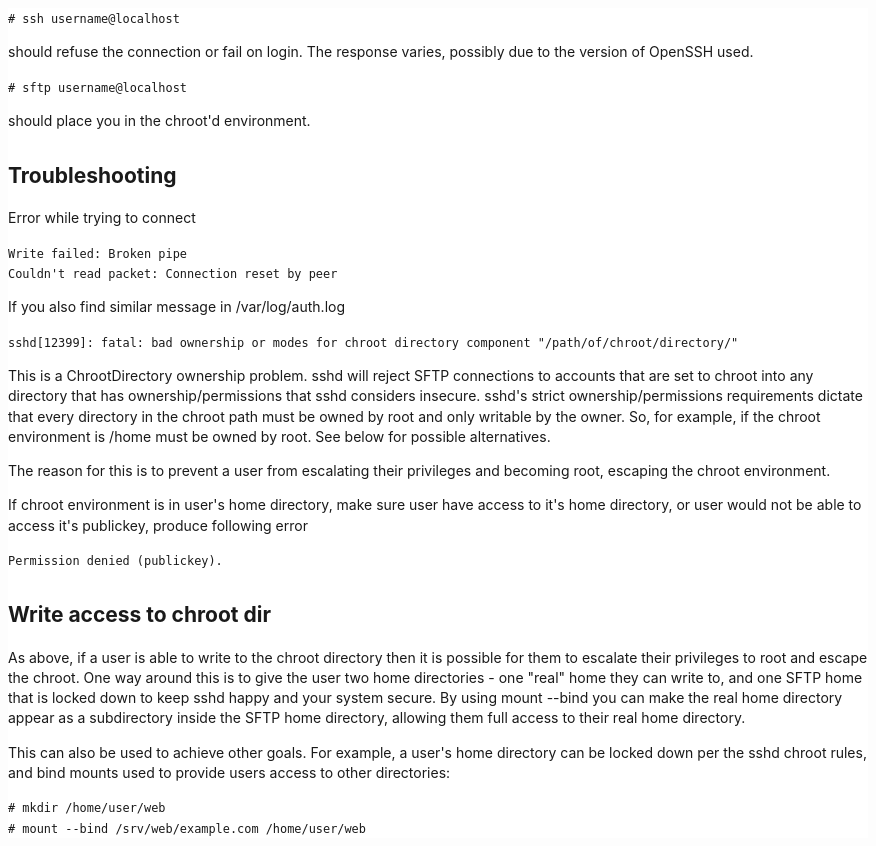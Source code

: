     # ssh username@localhost

should refuse the connection or fail on login. The response varies,
possibly due to the version of OpenSSH used.

    # sftp username@localhost

should place you in the chroot'd environment.

Troubleshooting
---------------

Error while trying to connect

    Write failed: Broken pipe                                                                                               
    Couldn't read packet: Connection reset by peer

If you also find similar message in /var/log/auth.log

    sshd[12399]: fatal: bad ownership or modes for chroot directory component "/path/of/chroot/directory/"  

This is a ChrootDirectory ownership problem. sshd will reject SFTP
connections to accounts that are set to chroot into any directory that
has ownership/permissions that sshd considers insecure. sshd's strict
ownership/permissions requirements dictate that every directory in the
chroot path must be owned by root and only writable by the owner. So,
for example, if the chroot environment is /home must be owned by root.
See below for possible alternatives.

The reason for this is to prevent a user from escalating their
privileges and becoming root, escaping the chroot environment.

If chroot environment is in user's home directory, make sure user have
access to it's home directory, or user would not be able to access it's
publickey, produce following error

    Permission denied (publickey).

Write access to chroot dir
--------------------------

As above, if a user is able to write to the chroot directory then it is
possible for them to escalate their privileges to root and escape the
chroot. One way around this is to give the user two home directories -
one "real" home they can write to, and one SFTP home that is locked down
to keep sshd happy and your system secure. By using mount --bind you can
make the real home directory appear as a subdirectory inside the SFTP
home directory, allowing them full access to their real home directory.

This can also be used to achieve other goals. For example, a user's home
directory can be locked down per the sshd chroot rules, and bind mounts
used to provide users access to other directories:

    # mkdir /home/user/web
    # mount --bind /srv/web/example.com /home/user/web
